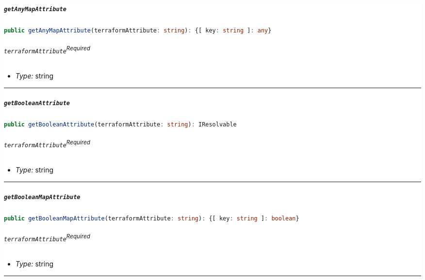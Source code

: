 ##### `getAnyMapAttribute` <a name="getAnyMapAttribute" id="@cdktf/provider-mongodbatlas.dataMongodbatlasLdapVerify.DataMongodbatlasLdapVerifyValidationsOutputReference.getAnyMapAttribute"></a>

```typescript
public getAnyMapAttribute(terraformAttribute: string): {[ key: string ]: any}
```

###### `terraformAttribute`<sup>Required</sup> <a name="terraformAttribute" id="@cdktf/provider-mongodbatlas.dataMongodbatlasLdapVerify.DataMongodbatlasLdapVerifyValidationsOutputReference.getAnyMapAttribute.parameter.terraformAttribute"></a>

- *Type:* string

---

##### `getBooleanAttribute` <a name="getBooleanAttribute" id="@cdktf/provider-mongodbatlas.dataMongodbatlasLdapVerify.DataMongodbatlasLdapVerifyValidationsOutputReference.getBooleanAttribute"></a>

```typescript
public getBooleanAttribute(terraformAttribute: string): IResolvable
```

###### `terraformAttribute`<sup>Required</sup> <a name="terraformAttribute" id="@cdktf/provider-mongodbatlas.dataMongodbatlasLdapVerify.DataMongodbatlasLdapVerifyValidationsOutputReference.getBooleanAttribute.parameter.terraformAttribute"></a>

- *Type:* string

---

##### `getBooleanMapAttribute` <a name="getBooleanMapAttribute" id="@cdktf/provider-mongodbatlas.dataMongodbatlasLdapVerify.DataMongodbatlasLdapVerifyValidationsOutputReference.getBooleanMapAttribute"></a>

```typescript
public getBooleanMapAttribute(terraformAttribute: string): {[ key: string ]: boolean}
```

###### `terraformAttribute`<sup>Required</sup> <a name="terraformAttribute" id="@cdktf/provider-mongodbatlas.dataMongodbatlasLdapVerify.DataMongodbatlasLdapVerifyValidationsOutputReference.getBooleanMapAttribute.parameter.terraformAttribute"></a>

- *Type:* string

---
